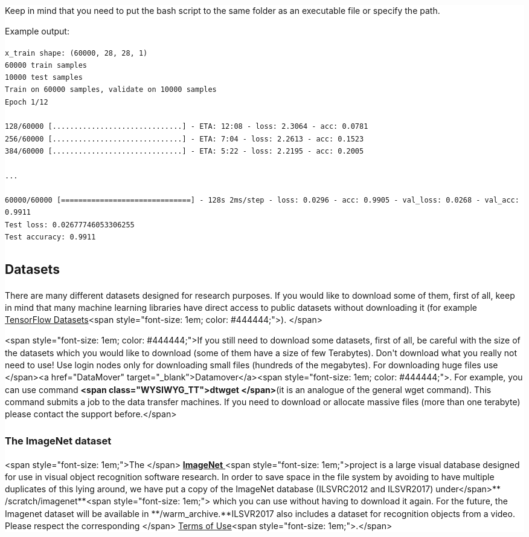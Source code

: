 Keep in mind that you need to put the bash script to the same folder as
an executable file or specify the path.

Example output:

    x_train shape: (60000, 28, 28, 1)
    60000 train samples
    10000 test samples
    Train on 60000 samples, validate on 10000 samples
    Epoch 1/12

    128/60000 [..............................] - ETA: 12:08 - loss: 2.3064 - acc: 0.0781
    256/60000 [..............................] - ETA: 7:04 - loss: 2.2613 - acc: 0.1523 
    384/60000 [..............................] - ETA: 5:22 - loss: 2.2195 - acc: 0.2005

    ...

    60000/60000 [==============================] - 128s 2ms/step - loss: 0.0296 - acc: 0.9905 - val_loss: 0.0268 - val_acc: 0.9911
    Test loss: 0.02677746053306255
    Test accuracy: 0.9911

## Datasets

There are many different datasets designed for research purposes. If you
would like to download some of them, first of all, keep in mind that
many machine learning libraries have direct access to public datasets
without downloading it (for example [TensorFlow
Datasets](https://www.tensorflow.org/datasets)\<span style="font-size:
1em; color: #444444;">). \</span>

\<span style="font-size: 1em; color: #444444;">If you still need to
download some datasets, first of all, be careful with the size of the
datasets which you would like to download (some of them have a size of
few Terabytes). Don't download what you really not need to use! Use
login nodes only for downloading small files (hundreds of the
megabytes). For downloading huge files use \</span>\<a href="DataMover"
target="\_blank">Datamover\</a>\<span style="font-size: 1em; color:
#444444;">. For example, you can use command **\<span
class="WYSIWYG_TT">dtwget \</span>**(it is an analogue of the general
wget command). This command submits a job to the data transfer machines.
If you need to download or allocate massive files (more than one
terabyte) please contact the support before.\</span>

### The ImageNet dataset

\<span style="font-size: 1em;">The \</span> [ **ImageNet**
](http://www.image-net.org/)\<span style="font-size: 1em;">project is a
large visual database designed for use in visual object recognition
software research. In order to save space in the file system by avoiding
to have multiple duplicates of this lying around, we have put a copy of
the ImageNet database (ILSVRC2012 and ILSVR2017) under\</span>**
/scratch/imagenet**\<span style="font-size: 1em;"> which you can use
without having to download it again. For the future, the Imagenet
dataset will be available in **/warm_archive.**ILSVR2017 also includes a
dataset for recognition objects from a video. Please respect the
corresponding \</span> [Terms of
Use](http://image-net.org/download-faq)\<span style="font-size:
1em;">.\</span>
